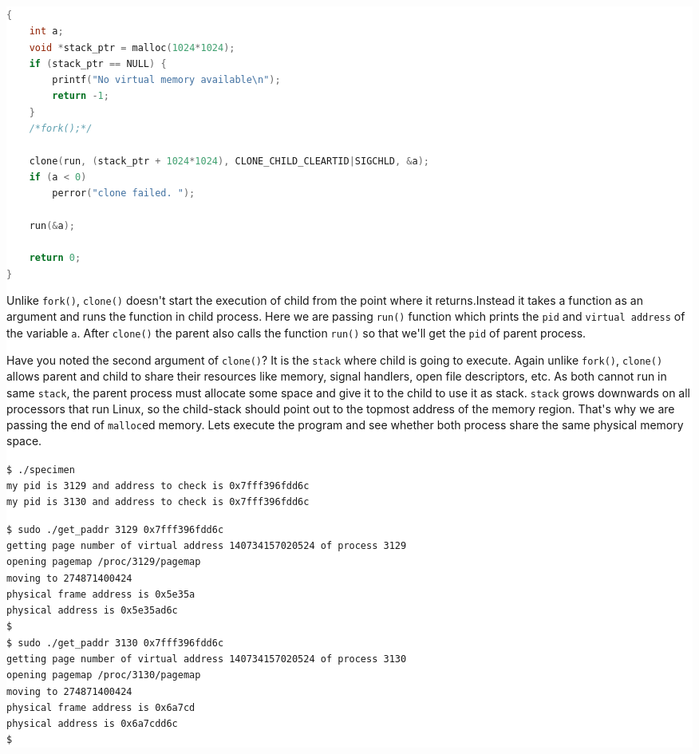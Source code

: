 ``` C
{
	int a;
	void *stack_ptr = malloc(1024*1024);
	if (stack_ptr == NULL) {
		printf("No virtual memory available\n");
		return -1;
	}
	/*fork();*/

	clone(run, (stack_ptr + 1024*1024), CLONE_CHILD_CLEARTID|SIGCHLD, &a);
	if (a < 0)
		perror("clone failed. ");

	run(&a);

	return 0;
}
```

Unlike `fork()`, `clone()` doesn't start the execution of child from the point where it returns.Instead it takes a function as an argument and runs the function in child process. Here we are passing `run()` function which prints the `pid` and `virtual address` of the variable `a`. After `clone()` the parent also calls the function `run()` so that we'll get the `pid` of parent process.

Have you noted the second argument of `clone()`? It is the `stack` where child is going to execute. Again unlike `fork()`, `clone()` allows parent and child to share their resources like memory, signal handlers, open file descriptors, etc. As both cannot run in same `stack`, the parent process must allocate some space and give it to the child to use it as stack. `stack` grows downwards on all processors that run Linux, so the child-stack should point out to the topmost address of the memory region. That's why we are passing the end of `malloc`ed memory. Lets execute the program and see whether both process share the same physical memory space.
``` sh
$ ./specimen
my pid is 3129 and address to check is 0x7fff396fdd6c
my pid is 3130 and address to check is 0x7fff396fdd6c

```
``` sh
$ sudo ./get_paddr 3129 0x7fff396fdd6c
getting page number of virtual address 140734157020524 of process 3129
opening pagemap /proc/3129/pagemap
moving to 274871400424
physical frame address is 0x5e35a
physical address is 0x5e35ad6c
$
$ sudo ./get_paddr 3130 0x7fff396fdd6c
getting page number of virtual address 140734157020524 of process 3130
opening pagemap /proc/3130/pagemap
moving to 274871400424
physical frame address is 0x6a7cd
physical address is 0x6a7cdd6c
$
```
